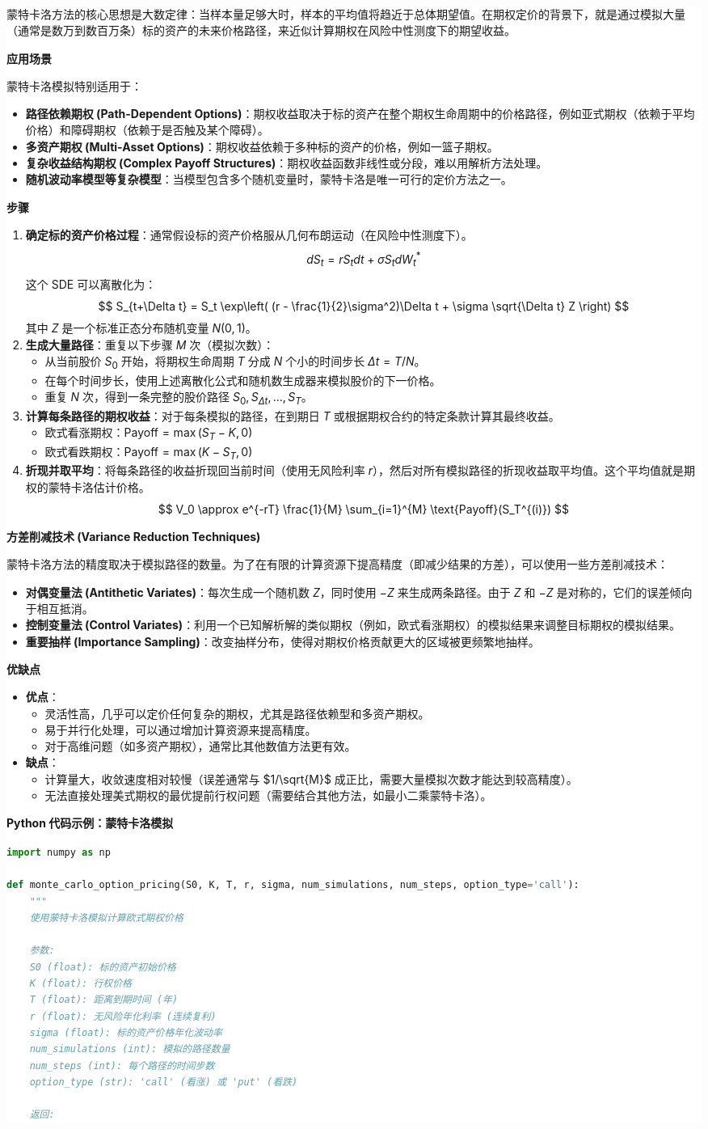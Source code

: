 蒙特卡洛方法的核心思想是大数定律：当样本量足够大时，样本的平均值将趋近于总体期望值。在期权定价的背景下，就是通过模拟大量（通常是数万到数百万条）标的资产的未来价格路径，来近似计算期权在风险中性测度下的期望收益。

**应用场景**

蒙特卡洛模拟特别适用于：
*   **路径依赖期权 (Path-Dependent Options)**：期权收益取决于标的资产在整个期权生命周期中的价格路径，例如亚式期权（依赖于平均价格）和障碍期权（依赖于是否触及某个障碍）。
*   **多资产期权 (Multi-Asset Options)**：期权收益依赖于多种标的资产的价格，例如一篮子期权。
*   **复杂收益结构期权 (Complex Payoff Structures)**：期权收益函数非线性或分段，难以用解析方法处理。
*   **随机波动率模型等复杂模型**：当模型包含多个随机变量时，蒙特卡洛是唯一可行的定价方法之一。

**步骤**

1.  **确定标的资产价格过程**：通常假设标的资产价格服从几何布朗运动（在风险中性测度下）。
    $$ dS_t = r S_t dt + \sigma S_t dW_t^* $$
    这个 SDE 可以离散化为：
    $$ S_{t+\Delta t} = S_t \exp\left( (r - \frac{1}{2}\sigma^2)\Delta t + \sigma \sqrt{\Delta t} Z \right) $$
    其中 $Z$ 是一个标准正态分布随机变量 $N(0, 1)$。
2.  **生成大量路径**：重复以下步骤 $M$ 次（模拟次数）：
    *   从当前股价 $S_0$ 开始，将期权生命周期 $T$ 分成 $N$ 个小的时间步长 $\Delta t = T/N$。
    *   在每个时间步长，使用上述离散化公式和随机数生成器来模拟股价的下一价格。
    *   重复 $N$ 次，得到一条完整的股价路径 $S_0, S_{\Delta t}, \dots, S_T$。
3.  **计算每条路径的期权收益**：对于每条模拟的路径，在到期日 $T$ 或根据期权合约的特定条款计算其最终收益。
    *   欧式看涨期权：$\text{Payoff} = \max(S_T - K, 0)$
    *   欧式看跌期权：$\text{Payoff} = \max(K - S_T, 0)$
4.  **折现并取平均**：将每条路径的收益折现回当前时间（使用无风险利率 $r$），然后对所有模拟路径的折现收益取平均值。这个平均值就是期权的蒙特卡洛估计价格。
    $$ V_0 \approx e^{-rT} \frac{1}{M} \sum_{i=1}^{M} \text{Payoff}(S_T^{(i)}) $$

**方差削减技术 (Variance Reduction Techniques)**

蒙特卡洛方法的精度取决于模拟路径的数量。为了在有限的计算资源下提高精度（即减少结果的方差），可以使用一些方差削减技术：
*   **对偶变量法 (Antithetic Variates)**：每次生成一个随机数 $Z$，同时使用 $-Z$ 来生成两条路径。由于 $Z$ 和 $-Z$ 是对称的，它们的误差倾向于相互抵消。
*   **控制变量法 (Control Variates)**：利用一个已知解析解的类似期权（例如，欧式看涨期权）的模拟结果来调整目标期权的模拟结果。
*   **重要抽样 (Importance Sampling)**：改变抽样分布，使得对期权价格贡献更大的区域被更频繁地抽样。

**优缺点**

*   **优点**：
    *   灵活性高，几乎可以定价任何复杂的期权，尤其是路径依赖型和多资产期权。
    *   易于并行化处理，可以通过增加计算资源来提高精度。
    *   对于高维问题（如多资产期权），通常比其他数值方法更有效。
*   **缺点**：
    *   计算量大，收敛速度相对较慢（误差通常与 $1/\sqrt{M}$ 成正比，需要大量模拟次数才能达到较高精度）。
    *   无法直接处理美式期权的最优提前行权问题（需要结合其他方法，如最小二乘蒙特卡洛）。

**Python 代码示例：蒙特卡洛模拟**

```python
import numpy as np

def monte_carlo_option_pricing(S0, K, T, r, sigma, num_simulations, num_steps, option_type='call'):
    """
    使用蒙特卡洛模拟计算欧式期权价格

    参数:
    S0 (float): 标的资产初始价格
    K (float): 行权价格
    T (float): 距离到期时间 (年)
    r (float): 无风险年化利率 (连续复利)
    sigma (float): 标的资产价格年化波动率
    num_simulations (int): 模拟的路径数量
    num_steps (int): 每个路径的时间步数
    option_type (str): 'call' (看涨) 或 'put' (看跌)

    返回:
```